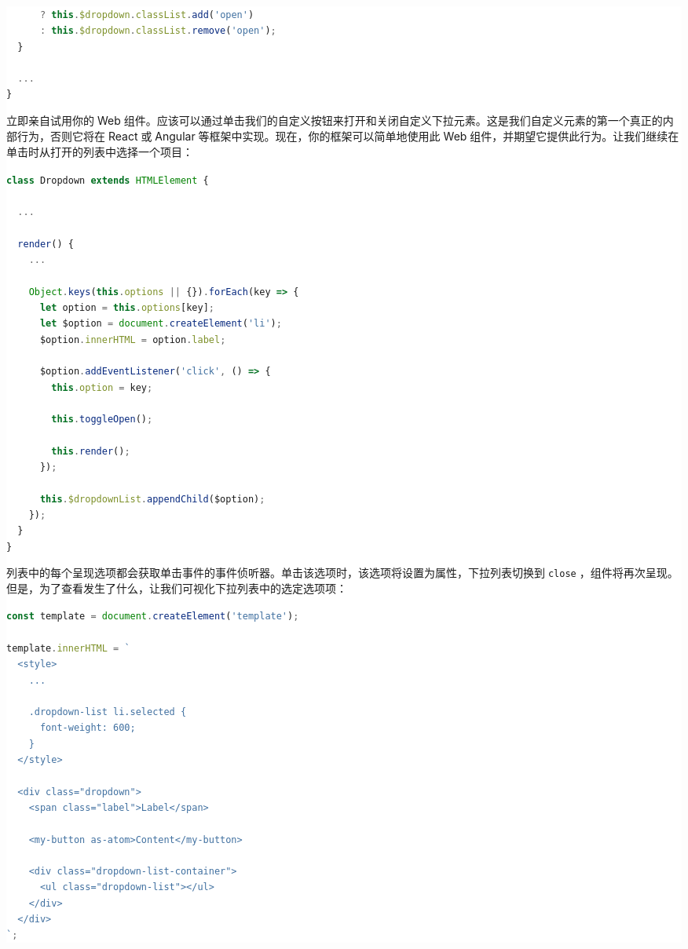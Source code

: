 ```js
      ? this.$dropdown.classList.add('open')
      : this.$dropdown.classList.remove('open');
  }

  ...
}
```

立即亲自试用你的 Web 组件。应该可以通过单击我们的自定义按钮来打开和关闭自定义下拉元素。这是我们自定义元素的第一个真正的内部行为，否则它将在 React 或 Angular 等框架中实现。现在，你的框架可以简单地使用此 Web 组件，并期望它提供此行为。让我们继续在单击时从打开的列表中选择一个项目：

```js
class Dropdown extends HTMLElement {

  ...

  render() {
    ...

    Object.keys(this.options || {}).forEach(key => {
      let option = this.options[key];
      let $option = document.createElement('li');
      $option.innerHTML = option.label;

      $option.addEventListener('click', () => {
        this.option = key;

        this.toggleOpen();

        this.render();
      });

      this.$dropdownList.appendChild($option);
    });
  }
}
```

列表中的每个呈现选项都会获取单击事件的事件侦听器。单击该选项时，该选项将设置为属性，下拉列表切换到 `close` ，组件将再次呈现。但是，为了查看发生了什么，让我们可视化下拉列表中的选定选项项：

```js
const template = document.createElement('template');

template.innerHTML = `
  <style>
    ...

    .dropdown-list li.selected {
      font-weight: 600;
    }
  </style>

  <div class="dropdown">
    <span class="label">Label</span>

    <my-button as-atom>Content</my-button>

    <div class="dropdown-list-container">
      <ul class="dropdown-list"></ul>
    </div>
  </div>
`;
```

